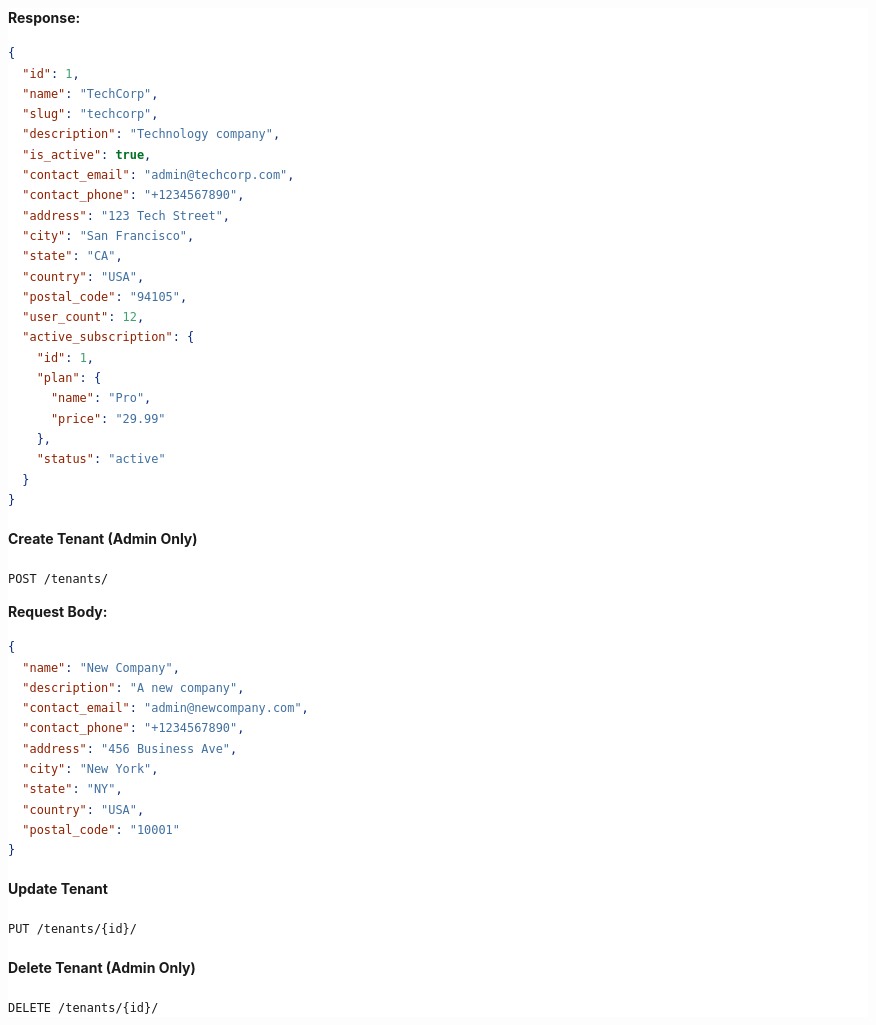 **Response:**
```json
{
  "id": 1,
  "name": "TechCorp",
  "slug": "techcorp",
  "description": "Technology company",
  "is_active": true,
  "contact_email": "admin@techcorp.com",
  "contact_phone": "+1234567890",
  "address": "123 Tech Street",
  "city": "San Francisco",
  "state": "CA",
  "country": "USA",
  "postal_code": "94105",
  "user_count": 12,
  "active_subscription": {
    "id": 1,
    "plan": {
      "name": "Pro",
      "price": "29.99"
    },
    "status": "active"
  }
}
```

#### Create Tenant (Admin Only)
```http
POST /tenants/
```

**Request Body:**
```json
{
  "name": "New Company",
  "description": "A new company",
  "contact_email": "admin@newcompany.com",
  "contact_phone": "+1234567890",
  "address": "456 Business Ave",
  "city": "New York",
  "state": "NY",
  "country": "USA",
  "postal_code": "10001"
}
```

#### Update Tenant
```http
PUT /tenants/{id}/
```

#### Delete Tenant (Admin Only)
```http
DELETE /tenants/{id}/
```
